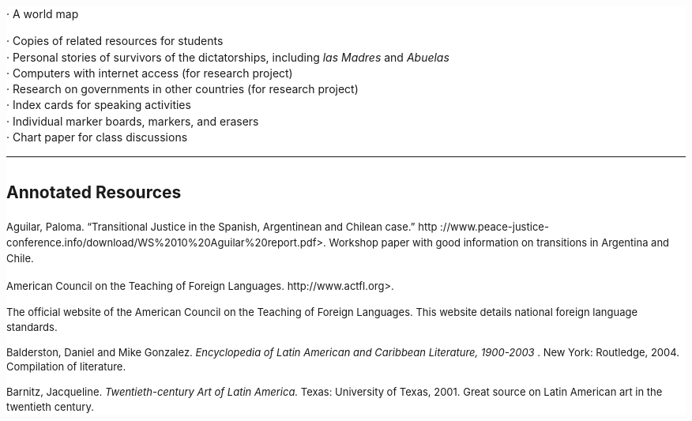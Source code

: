 · A world map
<dt>
· Copies of related resources for students
<dt>
· Personal stories of survivors of the dictatorships, including
<i>
las Madres
</i>
and
<i>
Abuelas
</i>
<dt>
· Computers with internet access (for research project)
<dt>
· Research on governments in other countries (for research project)
<dt>
· Index cards for speaking activities
<dt>
· Individual marker boards, markers, and erasers
<dt>
· Chart paper for class discussions
</dt>
</dt>
</dt>
</dt>
</dt>
</dt>
</dt>
</dt>
</dl>
</blockquote>
<hr/>
<h2>
Annotated Resources
</h2>
<p>
<font size="-1">
Aguilar, Paloma. “Transitional Justice in the Spanish, Argentinean and Chilean case.” http  ://www.peace-justice-conference.info/download/WS%2010%20Aguilar%20report.pdf&gt;. Workshop paper with good information on transitions in Argentina and Chile.
<p>
American Council on the Teaching of Foreign Languages. http://www.actfl.org&gt;.
</p>
<p>
The official website of the American Council on the Teaching of Foreign Languages.  This website details national foreign language standards.
</p>
<p>
Balderston, Daniel and Mike Gonzalez.
<i>
Encyclopedia of Latin American and Caribbean Literature, 1900-2003
</i>
. New York: Routledge, 2004. Compilation of literature.
</p>
<p>
Barnitz, Jacqueline.
<i>
Twentieth-century Art of Latin America.
</i>
Texas: University of Texas, 2001. Great source on Latin American art in the twentieth century.
</p>
<p>